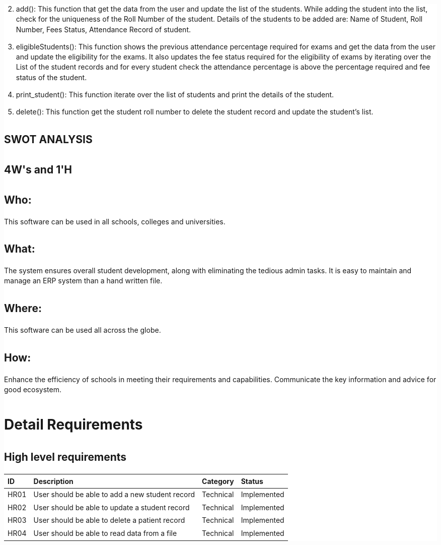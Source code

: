 2. add(): This function that get the data from the user and update the list of the students. While adding the student into the list, check for the uniqueness of the Roll Number of the student. Details of the students to be added are: Name of Student, Roll Number, Fees Status, Attendance Record of student.

3. eligibleStudents(): This function shows the previous attendance percentage required for exams and get the data from the user and update the eligibility for the exams. It also updates the fee status required for the eligibility of exams by iterating over the List of the student records and for every student check the attendance percentage is above the percentage required and fee status of the student.

4. print_student(): This function iterate over the list of students and print the details of the student.

5. delete(): This function get the student roll number to delete the student record and update the student’s list.

## SWOT ANALYSIS



## 4W's and 1'H

## Who: 
This software can be used in all schools, colleges and universities.
## What:
The system ensures overall student development, along with eliminating the tedious admin tasks. It is easy to maintain and manage an ERP system than a hand written file.
## Where:
This software can be used all across the globe.
## How:
Enhance the efficiency of schools in meeting their requirements and capabilities. Communicate the key information and advice for good ecosystem.

# Detail Requirements
## High level requirements

|ID	  |Description 	                                  |Category  |Status    |
|:----|:----------------------------------------------|:---------|:----------|
|HR01	|User should be able to add a new student record| Technical|Implemented|
|HR02	|User should be able to update a student record	| Technical|Implemented|
|HR03	|User should be able to delete a patient record	| Technical|Implemented|
|HR04	|User should be able to read data from a file	  |Technical|Implemented|
